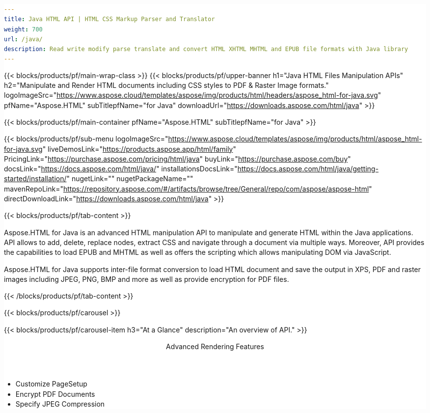 ```yaml
---
title: Java HTML API | HTML CSS Markup Parser and Translator 
weight: 700
url: /java/ 
description: Read write modify parse translate and convert HTML XHTML MHTML and EPUB file formats with Java library
---
```


{{< blocks/products/pf/main-wrap-class >}}
{{< blocks/products/pf/upper-banner h1="Java HTML Files Manipulation APIs" h2="Manipulate and Render HTML documents including CSS styles to PDF & Raster Image formats." logoImageSrc="https://www.aspose.cloud/templates/aspose/img/products/html/headers/aspose_html-for-java.svg" pfName="Aspose.HTML" subTitlepfName="for Java" downloadUrl="https://downloads.aspose.com/html/java" >}}

{{< blocks/products/pf/main-container pfName="Aspose.HTML" subTitlepfName="for Java" >}}

{{< blocks/products/pf/sub-menu logoImageSrc="https://www.aspose.cloud/templates/aspose/img/products/html/aspose_html-for-java.svg" liveDemosLink="https://products.aspose.app/html/family" PricingLink="https://purchase.aspose.com/pricing/html/java" buyLink="https://purchase.aspose.com/buy" docsLink="https://docs.aspose.com/html/java/" installationsDocsLink="https://docs.aspose.com/html/java/getting-started/installation/" nugetLink="" nugetPackageName="" mavenRepoLink="https://repository.aspose.com/#/artifacts/browse/tree/General/repo/com/aspose/aspose-html" directDownloadLink="https://downloads.aspose.com/html/java" >}}

{{< blocks/products/pf/tab-content >}}
<p>
 Aspose.HTML for Java is an advanced HTML manipulation API to manipulate and generate HTML within the Java applications. API allows to add, delete, replace nodes, extract CSS and navigate through a document via multiple ways. Moreover, API provides the capabilities to load EPUB and MHTML as well as offers the scripting which allows manipulating DOM via JavaScript.
</p>

<p>
 Aspose.HTML for Java supports inter-file format conversion to load HTML document and save the output in XPS, PDF and raster images including JPEG, PNG, BMP and more as well as provide encryption for PDF files.
</p>

{{< /blocks/products/pf/tab-content >}}


{{< blocks/products/pf/carousel >}}

{{< blocks/products/pf/carousel-item h3="At a Glance" description="An overview of API." >}}
<div class="diagram1 d1-java">
 <div class="d1-row">
  <div class="d1-col d1-left">
   <header>
    <i class="fa fa-area-chart">
    </i>
    Advanced Rendering Features
   </header>
   <ul>
    <li>
     Customize PageSetup
    </li>
    <li>
     Encrypt PDF Documents
    </li>
    <li>
     Specify JPEG Compression
    </li>
   </ul>
   <header>
    <i class="fa fa-cogs">